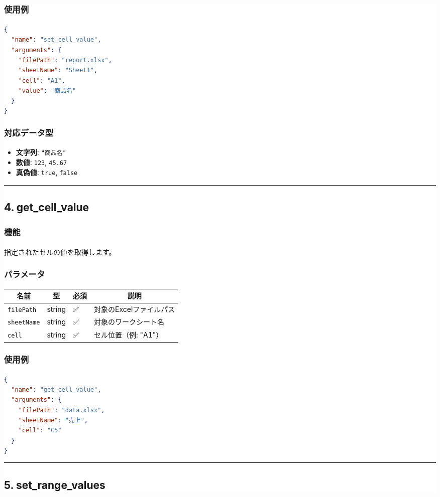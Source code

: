 ### 使用例
```json
{
  "name": "set_cell_value",
  "arguments": {
    "filePath": "report.xlsx",
    "sheetName": "Sheet1",
    "cell": "A1",
    "value": "商品名"
  }
}
```

### 対応データ型
- **文字列**: `"商品名"`
- **数値**: `123`, `45.67`
- **真偽値**: `true`, `false`

---

## 4. get_cell_value

### 機能
指定されたセルの値を取得します。

### パラメータ
| 名前 | 型 | 必須 | 説明 |
|------|----|----|------|
| `filePath` | string | ✅ | 対象のExcelファイルパス |
| `sheetName` | string | ✅ | 対象のワークシート名 |
| `cell` | string | ✅ | セル位置（例: "A1"） |

### 使用例
```json
{
  "name": "get_cell_value",
  "arguments": {
    "filePath": "data.xlsx",
    "sheetName": "売上",
    "cell": "C5"
  }
}
```

---

## 5. set_range_values

